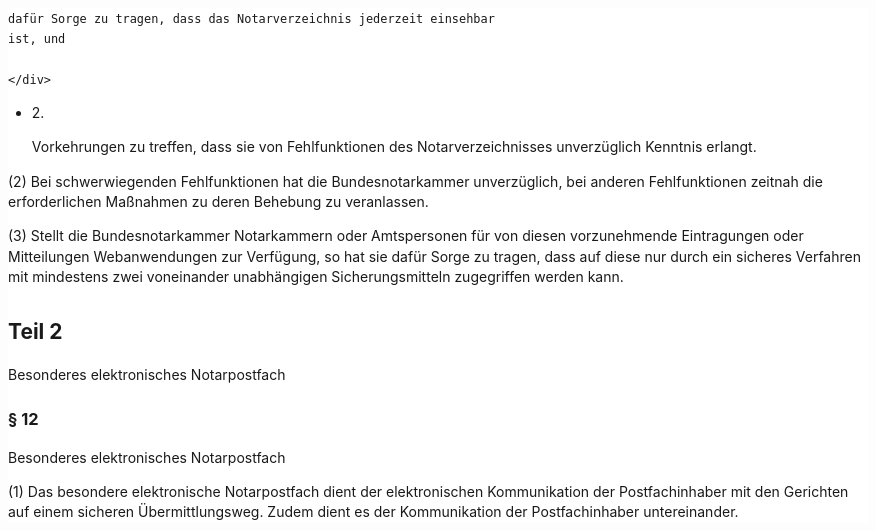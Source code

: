     dafür Sorge zu tragen, dass das Notarverzeichnis jederzeit einsehbar
    ist, und
    
    </div>

  - 2\.
    
    <div>
    
    Vorkehrungen zu treffen, dass sie von Fehlfunktionen des
    Notarverzeichnisses unverzüglich Kenntnis erlangt.
    
    </div>

</div>

<div class="jurAbsatz">

(2) Bei schwerwiegenden Fehlfunktionen hat die Bundesnotarkammer
unverzüglich, bei anderen Fehlfunktionen zeitnah die erforderlichen
Maßnahmen zu deren Behebung zu veranlassen.

</div>

<div class="jurAbsatz">

(3) Stellt die Bundesnotarkammer Notarkammern oder Amtspersonen für von
diesen vorzunehmende Eintragungen oder Mitteilungen Webanwendungen zur
Verfügung, so hat sie dafür Sorge zu tragen, dass auf diese nur durch
ein sicheres Verfahren mit mindestens zwei voneinander unabhängigen
Sicherungsmitteln zugegriffen werden kann.

</div>

</div>

</div>

</div>

<span id="BJNR018700019BJNG000200000.html"></span>

## Teil 2  
Besonderes elektronisches Notarpostfach

<span id="BJNR018700019BJNE001400000.html"></span>

### § 12  
Besonderes elektronisches Notarpostfach

<div>

<div class="jnhtml">

<div>

<div class="jurAbsatz">

(1) Das besondere elektronische Notarpostfach dient der elektronischen
Kommunikation der Postfachinhaber mit den Gerichten auf einem sicheren
Übermittlungsweg. Zudem dient es der Kommunikation der Postfachinhaber
untereinander.
